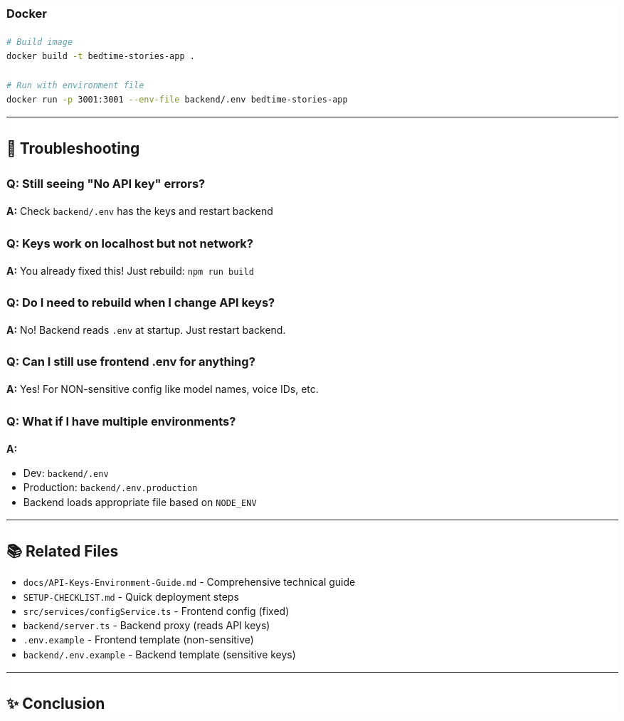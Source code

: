 ### Docker

```bash
# Build image
docker build -t bedtime-stories-app .

# Run with environment file
docker run -p 3001:3001 --env-file backend/.env bedtime-stories-app
```

---

## 🐛 Troubleshooting

### Q: Still seeing "No API key" errors?

**A:** Check `backend/.env` has the keys and restart backend

### Q: Keys work on localhost but not network?

**A:** You already fixed this! Just rebuild: `npm run build`

### Q: Do I need to rebuild when I change API keys?

**A:** No! Backend reads `.env` at startup. Just restart backend.

### Q: Can I still use frontend .env for anything?

**A:** Yes! For NON-sensitive config like model names, voice IDs, etc.

### Q: What if I have multiple environments?

**A:**

- Dev: `backend/.env`
- Production: `backend/.env.production`
- Backend loads appropriate file based on `NODE_ENV`

---

## 📚 Related Files

- `docs/API-Keys-Environment-Guide.md` - Comprehensive technical guide
- `SETUP-CHECKLIST.md` - Quick deployment steps
- `src/services/configService.ts` - Frontend config (fixed)
- `backend/server.ts` - Backend proxy (reads API keys)
- `.env.example` - Frontend template (non-sensitive)
- `backend/.env.example` - Backend template (sensitive keys)

---

## ✨ Conclusion
